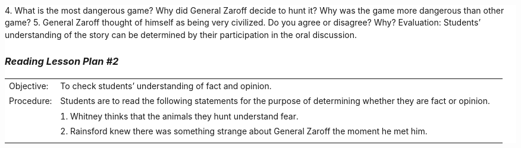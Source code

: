 </td>
<td>
4. What is the most dangerous game? Why did General Zaroff decide to hunt it? Why was the game more dangerous than other game?
</td>
</tr>
<tr>
<td>
</td>
<td>
5. General Zaroff thought of himself as being very civilized. Do you agree or disagree? Why?
</td>
</tr>
<tr>
<td>
Evaluation:
</td>
<td>
Students’ understanding of the story can be determined by their participation in the oral discussion.
</td>
</tr>
</table>
<h3>
<i>
Reading Lesson Plan #2
</i>
</h3>
<table border="0">
<tr>
<td>
Objective:
</td>
<td>
To check students’ understanding of fact and opinion.
</td>
</tr>
<tr>
<td>
Procedure:
</td>
<td>
Students are to read the following statements for the purpose of determining whether they are fact or opinion.
</td>
</tr>
<tr>
<td>
</td>
<td>
1. Whitney thinks that the animals they hunt understand fear.
</td>
</tr>
<tr>
<td>
</td>
<td>
2. Rainsford knew there was something strange about General Zaroff the moment he met him.
</td>
<td>
</td>
</tr>
<tr>
<td>